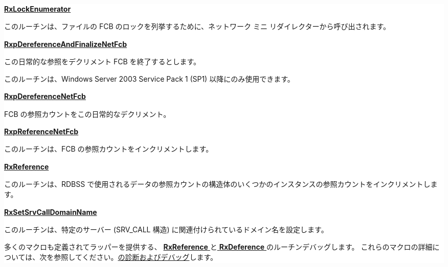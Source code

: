 <td align="left"><p><a href="https://docs.microsoft.com/windows-hardware/drivers/ddi/content/rxprocs/nf-rxprocs-rxlockenumerator" data-raw-source="[&lt;strong&gt;RxLockEnumerator&lt;/strong&gt;](https://docs.microsoft.com/windows-hardware/drivers/ddi/content/rxprocs/nf-rxprocs-rxlockenumerator)"><strong>RxLockEnumerator</strong></a></p></td>
<td align="left"><p>このルーチンは、ファイルの FCB のロックを列挙するために、ネットワーク ミニ リダイレクターから呼び出されます。</p></td>
</tr>
<tr class="even">
<td align="left"><a href="https://docs.microsoft.com/windows-hardware/drivers/ddi/content/fcb/nf-fcb-rxpdereferenceandfinalizenetfcb" data-raw-source="[&lt;strong&gt;RxpDereferenceAndFinalizeNetFcb&lt;/strong&gt;](https://docs.microsoft.com/windows-hardware/drivers/ddi/content/fcb/nf-fcb-rxpdereferenceandfinalizenetfcb)"><strong>RxpDereferenceAndFinalizeNetFcb</strong></a></td>
<td align="left"><p>この日常的な参照をデクリメント FCB を終了するとします。</p>
<p>このルーチンは、Windows Server 2003 Service Pack 1 (SP1) 以降にのみ使用できます。</p></td>
</tr>
<tr class="odd">
<td align="left"><p><a href="https://docs.microsoft.com/windows-hardware/drivers/ddi/content/fcb/nf-fcb-rxpdereferencenetfcb" data-raw-source="[&lt;strong&gt;RxpDereferenceNetFcb&lt;/strong&gt;](https://docs.microsoft.com/windows-hardware/drivers/ddi/content/fcb/nf-fcb-rxpdereferencenetfcb)"><strong>RxpDereferenceNetFcb</strong></a></p></td>
<td align="left"><p>FCB の参照カウントをこの日常的なデクリメント。</p></td>
</tr>
<tr class="even">
<td align="left"><p><a href="https://docs.microsoft.com/windows-hardware/drivers/ddi/content/fcb/nf-fcb-rxpreferencenetfcb" data-raw-source="[&lt;strong&gt;RxpReferenceNetFcb&lt;/strong&gt;](https://docs.microsoft.com/windows-hardware/drivers/ddi/content/fcb/nf-fcb-rxpreferencenetfcb)"><strong>RxpReferenceNetFcb</strong></a></p></td>
<td align="left"><p>このルーチンは、FCB の参照カウントをインクリメントします。</p></td>
</tr>
<tr class="odd">
<td align="left"><p><a href="https://docs.microsoft.com/windows-hardware/drivers/ddi/content/rxprocs/nf-rxprocs-rxreference" data-raw-source="[&lt;strong&gt;RxReference&lt;/strong&gt;](https://docs.microsoft.com/windows-hardware/drivers/ddi/content/rxprocs/nf-rxprocs-rxreference)"><strong>RxReference</strong></a></p></td>
<td align="left"><p>このルーチンは、RDBSS で使用されるデータの参照カウントの構造体のいくつかのインスタンスの参照カウントをインクリメントします。</p></td>
</tr>
<tr class="even">
<td align="left"><p><a href="https://docs.microsoft.com/windows-hardware/drivers/ddi/content/rxprocs/nf-rxprocs-rxsetsrvcalldomainname" data-raw-source="[&lt;strong&gt;RxSetSrvCallDomainName&lt;/strong&gt;](https://docs.microsoft.com/windows-hardware/drivers/ddi/content/rxprocs/nf-rxprocs-rxsetsrvcalldomainname)"><strong>RxSetSrvCallDomainName</strong></a></p></td>
<td align="left"><p>このルーチンは、特定のサーバー (SRV_CALL 構造) に関連付けられているドメイン名を設定します。</p></td>
</tr>
</tbody>
</table>

 

多くのマクロも定義されてラッパーを提供する、 [ **RxReference** ](https://docs.microsoft.com/windows-hardware/drivers/ddi/content/rxprocs/nf-rxprocs-rxreference)と[ **RxDeference** ](https://docs.microsoft.com/windows-hardware/drivers/ddi/content/rxprocs/nf-rxprocs-rxdereference)のルーチンデバッグします。 これらのマクロの詳細については、次を参照してください。[の診断およびデバッグ](diagnostics-and-debugging.md)します。

 

 




